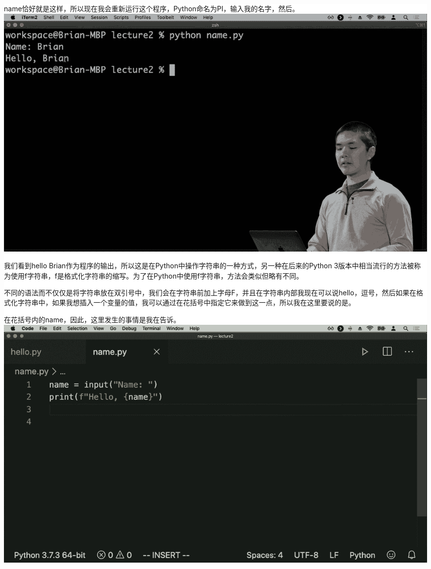 name恰好就是这样，所以现在我会重新运行这个程序，Python命名为PI，输入我的名字，然后。![](img/7197b85a91b83e27dfb773cad9c71625_16.png)

我们看到hello Brian作为程序的输出，所以这是在Python中操作字符串的一种方式，另一种在后来的Python 3版本中相当流行的方法被称为使用f字符串，f是格式化字符串的缩写。为了在Python中使用f字符串，方法会类似但略有不同。

不同的语法而不仅仅是将字符串放在双引号中，我们会在字符串前加上字母F，并且在字符串内部我现在可以说hello，逗号，然后如果在格式化字符串中，如果我想插入一个变量的值，我可以通过在花括号中指定它来做到这一点，所以我在这里要说的是。

在花括号内的name，因此，这里发生的事情是我在告诉。![](img/7197b85a91b83e27dfb773cad9c71625_18.png)
